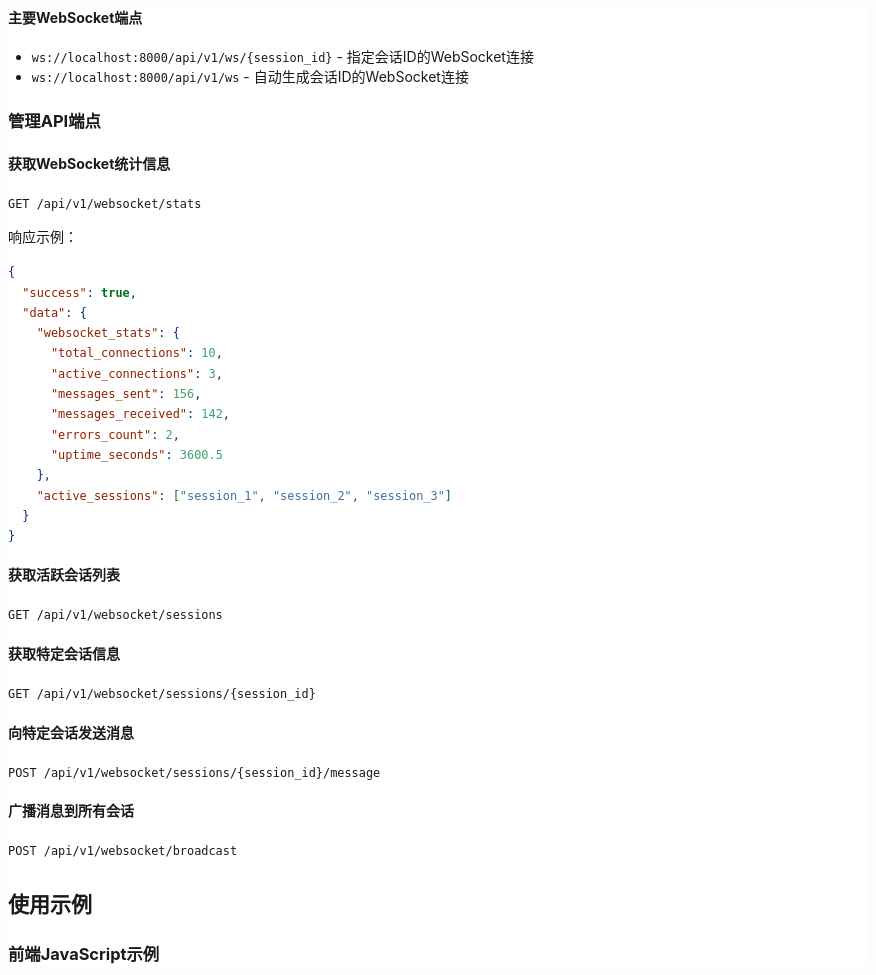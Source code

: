 #### 主要WebSocket端点
- `ws://localhost:8000/api/v1/ws/{session_id}` - 指定会话ID的WebSocket连接
- `ws://localhost:8000/api/v1/ws` - 自动生成会话ID的WebSocket连接

### 管理API端点

#### 获取WebSocket统计信息
```http
GET /api/v1/websocket/stats
```

响应示例：
```json
{
  "success": true,
  "data": {
    "websocket_stats": {
      "total_connections": 10,
      "active_connections": 3,
      "messages_sent": 156,
      "messages_received": 142,
      "errors_count": 2,
      "uptime_seconds": 3600.5
    },
    "active_sessions": ["session_1", "session_2", "session_3"]
  }
}
```

#### 获取活跃会话列表
```http
GET /api/v1/websocket/sessions
```

#### 获取特定会话信息
```http
GET /api/v1/websocket/sessions/{session_id}
```

#### 向特定会话发送消息
```http
POST /api/v1/websocket/sessions/{session_id}/message
```

#### 广播消息到所有会话
```http
POST /api/v1/websocket/broadcast
```

## 使用示例

### 前端JavaScript示例
